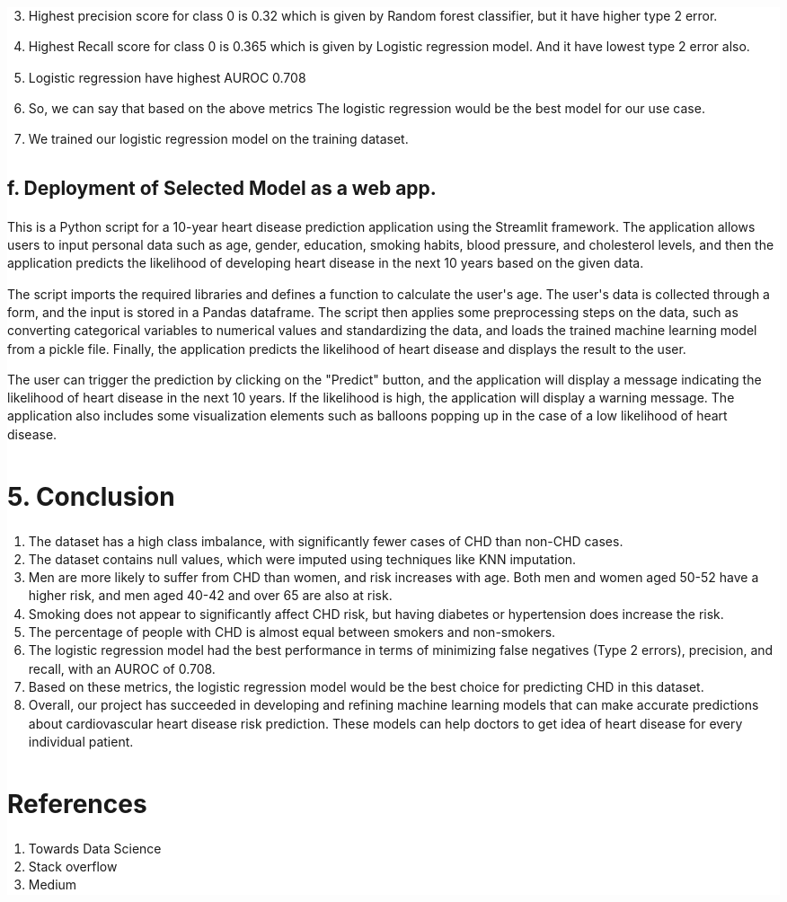 3.	Highest precision score for class 0 is 0.32 which is given by Random forest classifier, but it have higher type 2 error.

4.	Highest Recall score for class 0 is 0.365 which is given by Logistic regression model. And it have lowest type 2 error also.

5.	Logistic regression have highest AUROC 0.708

6.	So, we can say that based on the above metrics The logistic regression would be the best model for our use case.

7.	We trained our logistic regression model on the training dataset.

## f.	Deployment of Selected Model as a web app.
This is a Python script for a 10-year heart disease prediction application using the Streamlit framework. The application allows users to input personal data such as age, gender, education, smoking habits, blood pressure, and cholesterol levels, and then the application predicts the likelihood of developing heart disease in the next 10 years based on the given data.

The script imports the required libraries and defines a function to calculate the user's age. The user's data is collected through a form, and the input is stored in a Pandas dataframe. The script then applies some preprocessing steps on the data, such as converting categorical variables to numerical values and standardizing the data, and loads the trained machine learning model from a pickle file. Finally, the application predicts the likelihood of heart disease and displays the result to the user.

The user can trigger the prediction by clicking on the "Predict" button, and the application will display a message indicating the likelihood of heart disease in the next 10 years. If the likelihood is high, the application will display a warning message. The application also includes some visualization elements such as balloons popping up in the case of a low likelihood of heart disease.

# 5. Conclusion
1.	The dataset has a high class imbalance, with significantly fewer cases of CHD than non-CHD cases.
2.	The dataset contains null values, which were imputed using techniques like KNN imputation.
3.	Men are more likely to suffer from CHD than women, and risk increases with age. Both men and women aged 50-52 have a higher risk, and men aged 40-42 and over 65 are also at risk.
4.	Smoking does not appear to significantly affect CHD risk, but having diabetes or hypertension does increase the risk.
5.	The percentage of people with CHD is almost equal between smokers and non-smokers.
6.	The logistic regression model had the best performance in terms of minimizing false negatives (Type 2 errors), precision, and recall, with an AUROC of 0.708.
7.	Based on these metrics, the logistic regression model would be the best choice for predicting CHD in this dataset.
8.	Overall, our project has succeeded in developing and refining machine learning models that can make accurate predictions about cardiovascular heart disease risk prediction. These models can help doctors to get idea of heart disease for every individual patient.

# References
1.	Towards Data Science
2.	Stack overflow
3.	Medium
